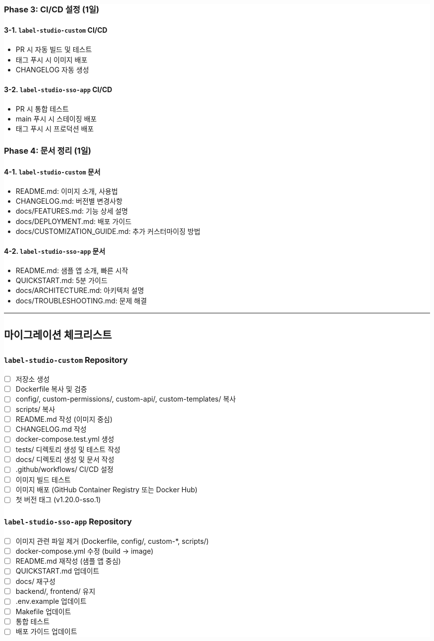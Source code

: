 ### Phase 3: CI/CD 설정 (1일)

#### 3-1. `label-studio-custom` CI/CD
- PR 시 자동 빌드 및 테스트
- 태그 푸시 시 이미지 배포
- CHANGELOG 자동 생성

#### 3-2. `label-studio-sso-app` CI/CD
- PR 시 통합 테스트
- main 푸시 시 스테이징 배포
- 태그 푸시 시 프로덕션 배포

### Phase 4: 문서 정리 (1일)

#### 4-1. `label-studio-custom` 문서
- README.md: 이미지 소개, 사용법
- CHANGELOG.md: 버전별 변경사항
- docs/FEATURES.md: 기능 상세 설명
- docs/DEPLOYMENT.md: 배포 가이드
- docs/CUSTOMIZATION_GUIDE.md: 추가 커스터마이징 방법

#### 4-2. `label-studio-sso-app` 문서
- README.md: 샘플 앱 소개, 빠른 시작
- QUICKSTART.md: 5분 가이드
- docs/ARCHITECTURE.md: 아키텍처 설명
- docs/TROUBLESHOOTING.md: 문제 해결

---

## 마이그레이션 체크리스트

### `label-studio-custom` Repository

- [ ] 저장소 생성
- [ ] Dockerfile 복사 및 검증
- [ ] config/, custom-permissions/, custom-api/, custom-templates/ 복사
- [ ] scripts/ 복사
- [ ] README.md 작성 (이미지 중심)
- [ ] CHANGELOG.md 작성
- [ ] docker-compose.test.yml 생성
- [ ] tests/ 디렉토리 생성 및 테스트 작성
- [ ] docs/ 디렉토리 생성 및 문서 작성
- [ ] .github/workflows/ CI/CD 설정
- [ ] 이미지 빌드 테스트
- [ ] 이미지 배포 (GitHub Container Registry 또는 Docker Hub)
- [ ] 첫 버전 태그 (v1.20.0-sso.1)

### `label-studio-sso-app` Repository

- [ ] 이미지 관련 파일 제거 (Dockerfile, config/, custom-*, scripts/)
- [ ] docker-compose.yml 수정 (build → image)
- [ ] README.md 재작성 (샘플 앱 중심)
- [ ] QUICKSTART.md 업데이트
- [ ] docs/ 재구성
- [ ] backend/, frontend/ 유지
- [ ] .env.example 업데이트
- [ ] Makefile 업데이트
- [ ] 통합 테스트
- [ ] 배포 가이드 업데이트
